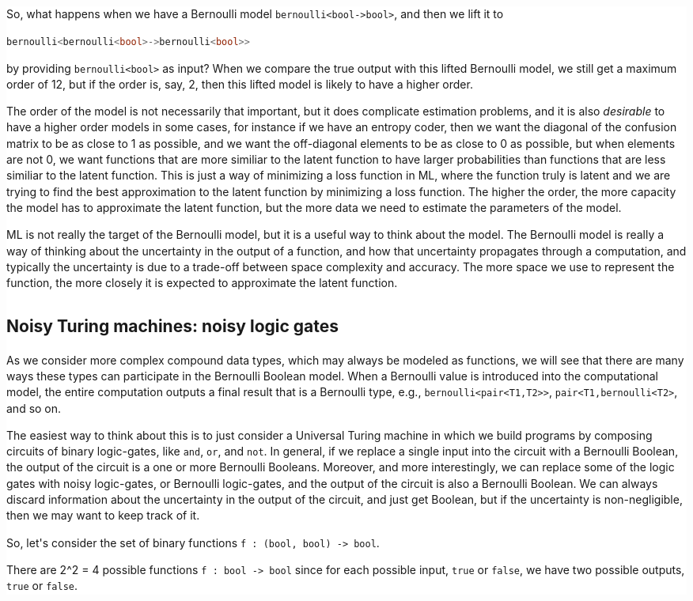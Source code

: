 So, what happens when we have a Bernoulli model `bernoulli<bool->bool>`, and
then we lift it to 
```cpp
bernoulli<bernoulli<bool>->bernoulli<bool>>
```
by providing `bernoulli<bool>` as input? When we compare
the true output with this lifted Bernoulli model, we still get a maximum order
of 12, but if the order is, say, 2, then this lifted model is likely to have
a higher order.

The order of the model is not necessarily that important, but it does complicate
estimation problems, and it is also *desirable* to have a higher order models in
some cases, for instance if we have an entropy coder, then we want the diagonal
of the confusion matrix to be as close to 1 as possible, and we want the off-diagonal
elements to be as close to 0 as possible, but when elements are not 0, we want
functions that are more similiar to the latent function to have larger probabilities
than functions that are less similiar to the latent function. This is just a way of
minimizing a loss function in ML, where the function truly is latent and we are
trying to find the best approximation to the latent function by minimizing a
loss function. The higher the order, the more capacity the model has to approximate
the latent function, but the more data we need to estimate the parameters of the
model.

ML is not really the target of the Bernoulli model, but it is a useful way to
think about the model. The Bernoulli model is really a way of thinking about
the uncertainty in the output of a function, and how that uncertainty propagates
through a computation, and typically the uncertainty is due to a trade-off
between space complexity and accuracy. The more space we use to represent
the function, the more closely it is expected to approximate the latent function.

## Noisy Turing machines: noisy logic gates
As we consider more complex compound data types, which may always be modeled as
functions, we will see that there are many ways these types can participate
in the Bernoulli Boolean model. When a Bernoulli value is introduced into the
computational model, the entire computation outputs a final result that is
a Bernoulli type, e.g., `bernoulli<pair<T1,T2>>`, `pair<T1,bernoulli<T2>`, and so
on.

The easiest way to think about this is to just consider a Universal Turing machine
in which we build programs by composing circuits of binary logic-gates, like `and`,
`or`, and `not`. In general, if we replace a single input into the circuit with a
Bernoulli Boolean, the output of the circuit is a one or more Bernoulli Booleans.
Moreover, and more interestingly, we can replace some of the logic gates with
noisy logic-gates, or Bernoulli logic-gates, and the output of the circuit is
also a Bernoulli Boolean. We can always discard information about the uncertainty
in the output of the circuit, and just get Boolean, but if the uncertainty is
non-negligible, then we may want to keep track of it.

So, let's consider the set of binary functions
`f : (bool, bool) -> bool`. 

There are 2^2 = 4 possible functions `f : bool -> bool` since for each possible
input, `true` or `false`, we have two possible outputs, `true` or `false`.
